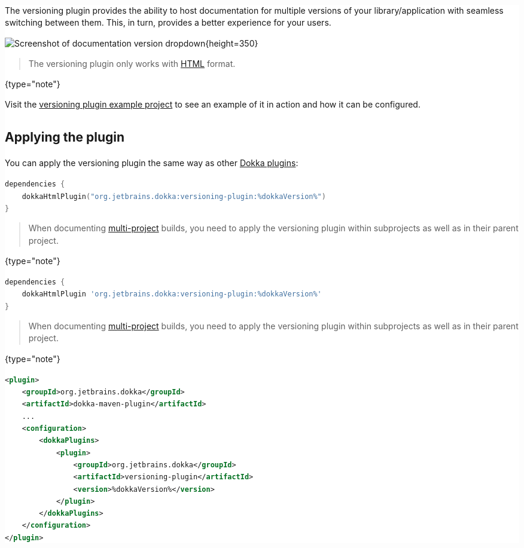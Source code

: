 [//]: # (title: Versioning plugin)

The versioning plugin provides the ability to host documentation for multiple versions of your library/application
with seamless switching between them. This, in turn, provides a better experience for your users.

![Screenshot of documentation version dropdown](versioning-plugin-example.png){height=350}

> The versioning plugin only works with [HTML](html.md) format.
> 
{type="note"}

Visit the [versioning plugin example project](https://github.com/Kotlin/dokka/tree/1.7.20/examples/gradle/dokka-versioning-multimodule-example)
to see an example of it in action and how it can be configured.

## Applying the plugin

You can apply the versioning plugin the same way as other [Dokka plugins](plugins_introduction.md#applying-dokka-plugins):

<tabs group="build-script">
<tab title="Kotlin" group-key="kotlin">

```kotlin
dependencies {
    dokkaHtmlPlugin("org.jetbrains.dokka:versioning-plugin:%dokkaVersion%")
}
```

> When documenting [multi-project](gradle.md#multi-project-builds) builds, you need to apply the versioning plugin within
> subprojects as well as in their parent project.
>
{type="note"}

</tab>
<tab title="Groovy" group-key="groovy">

```groovy
dependencies {
    dokkaHtmlPlugin 'org.jetbrains.dokka:versioning-plugin:%dokkaVersion%'
}
```

> When documenting [multi-project](gradle.md#multi-project-builds) builds, you need to apply the versioning plugin within
> subprojects as well as in their parent project.
>
{type="note"}

</tab>
<tab title="Maven" group-key="mvn">

```xml
<plugin>
    <groupId>org.jetbrains.dokka</groupId>
    <artifactId>dokka-maven-plugin</artifactId>
    ...
    <configuration>
        <dokkaPlugins>
            <plugin>
                <groupId>org.jetbrains.dokka</groupId>
                <artifactId>versioning-plugin</artifactId>
                <version>%dokkaVersion%</version>
            </plugin>
        </dokkaPlugins>
    </configuration>
</plugin>
```
